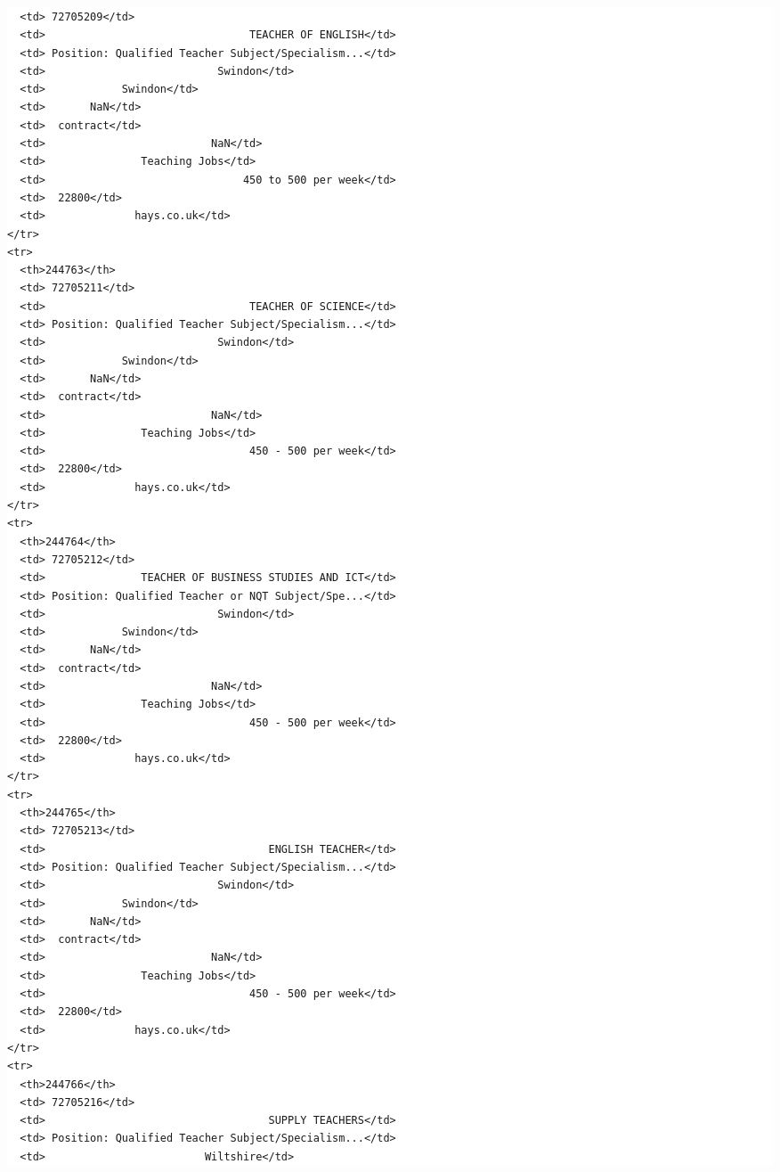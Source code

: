       <td> 72705209</td>
      <td>                                TEACHER OF ENGLISH</td>
      <td> Position: Qualified Teacher Subject/Specialism...</td>
      <td>                           Swindon</td>
      <td>            Swindon</td>
      <td>       NaN</td>
      <td>  contract</td>
      <td>                          NaN</td>
      <td>               Teaching Jobs</td>
      <td>                               450 to 500 per week</td>
      <td>  22800</td>
      <td>              hays.co.uk</td>
    </tr>
    <tr>
      <th>244763</th>
      <td> 72705211</td>
      <td>                                TEACHER OF SCIENCE</td>
      <td> Position: Qualified Teacher Subject/Specialism...</td>
      <td>                           Swindon</td>
      <td>            Swindon</td>
      <td>       NaN</td>
      <td>  contract</td>
      <td>                          NaN</td>
      <td>               Teaching Jobs</td>
      <td>                                450 - 500 per week</td>
      <td>  22800</td>
      <td>              hays.co.uk</td>
    </tr>
    <tr>
      <th>244764</th>
      <td> 72705212</td>
      <td>               TEACHER OF BUSINESS STUDIES AND ICT</td>
      <td> Position: Qualified Teacher or NQT Subject/Spe...</td>
      <td>                           Swindon</td>
      <td>            Swindon</td>
      <td>       NaN</td>
      <td>  contract</td>
      <td>                          NaN</td>
      <td>               Teaching Jobs</td>
      <td>                                450 - 500 per week</td>
      <td>  22800</td>
      <td>              hays.co.uk</td>
    </tr>
    <tr>
      <th>244765</th>
      <td> 72705213</td>
      <td>                                   ENGLISH TEACHER</td>
      <td> Position: Qualified Teacher Subject/Specialism...</td>
      <td>                           Swindon</td>
      <td>            Swindon</td>
      <td>       NaN</td>
      <td>  contract</td>
      <td>                          NaN</td>
      <td>               Teaching Jobs</td>
      <td>                                450 - 500 per week</td>
      <td>  22800</td>
      <td>              hays.co.uk</td>
    </tr>
    <tr>
      <th>244766</th>
      <td> 72705216</td>
      <td>                                   SUPPLY TEACHERS</td>
      <td> Position: Qualified Teacher Subject/Specialism...</td>
      <td>                         Wiltshire</td>
